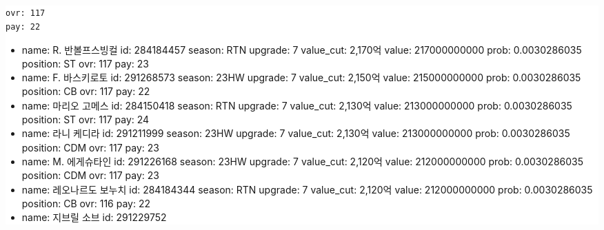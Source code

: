     ovr: 117
    pay: 22
  - name: R. 반볼프스빙컬
    id: 284184457
    season: RTN
    upgrade: 7
    value_cut: 2,170억
    value: 217000000000
    prob: 0.0030286035
    position: ST
    ovr: 117
    pay: 23
  - name: F. 바스키로토
    id: 291268573
    season: 23HW
    upgrade: 7
    value_cut: 2,150억
    value: 215000000000
    prob: 0.0030286035
    position: CB
    ovr: 117
    pay: 22
  - name: 마리오 고메스
    id: 284150418
    season: RTN
    upgrade: 7
    value_cut: 2,130억
    value: 213000000000
    prob: 0.0030286035
    position: ST
    ovr: 117
    pay: 24
  - name: 라니 케디라
    id: 291211999
    season: 23HW
    upgrade: 7
    value_cut: 2,130억
    value: 213000000000
    prob: 0.0030286035
    position: CDM
    ovr: 117
    pay: 23
  - name: M. 에게슈타인
    id: 291226168
    season: 23HW
    upgrade: 7
    value_cut: 2,120억
    value: 212000000000
    prob: 0.0030286035
    position: CDM
    ovr: 117
    pay: 23
  - name: 레오나르도 보누치
    id: 284184344
    season: RTN
    upgrade: 7
    value_cut: 2,120억
    value: 212000000000
    prob: 0.0030286035
    position: CB
    ovr: 116
    pay: 22
  - name: 지브릴 소브
    id: 291229752
